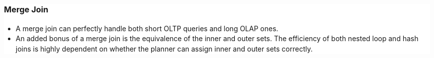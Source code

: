 

### Merge Join

- A merge join can perfectly handle both short OLTP queries and long OLAP ones.
- An added bonus of a merge join is the equivalence of the inner and outer sets. The efficiency of both nested loop and hash joins is highly dependent on whether the planner can assign inner and outer sets correctly.













